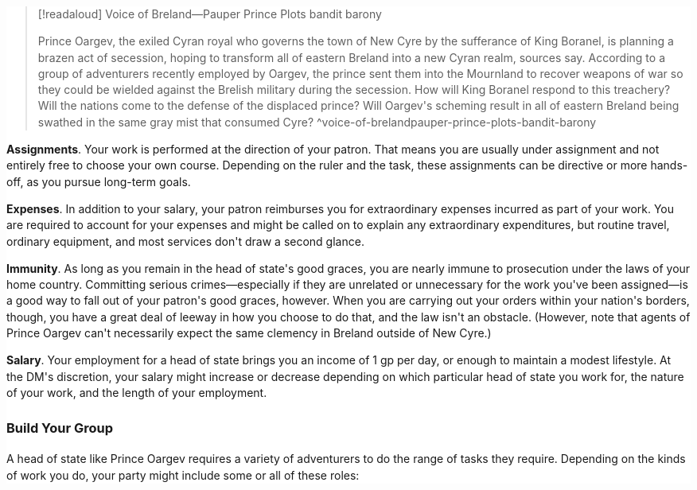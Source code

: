 > [!readaloud] Voice of Breland—Pauper Prince Plots bandit barony
> 
> Prince Oargev, the exiled Cyran royal who governs the town of New Cyre by the sufferance of King Boranel, is planning a brazen act of secession, hoping to transform all of eastern Breland into a new Cyran realm, sources say. According to a group of adventurers recently employed by Oargev, the prince sent them into the Mournland to recover weapons of war so they could be wielded against the Brelish military during the secession. How will King Boranel respond to this treachery? Will the nations come to the defense of the displaced prince? Will Oargev's scheming result in all of eastern Breland being swathed in the same gray mist that consumed Cyre?
^voice-of-brelandpauper-prince-plots-bandit-barony

**Assignments**. Your work is performed at the direction of your patron. That means you are usually under assignment and not entirely free to choose your own course. Depending on the ruler and the task, these assignments can be directive or more hands-off, as you pursue long-term goals.

**Expenses**. In addition to your salary, your patron reimburses you for extraordinary expenses incurred as part of your work. You are required to account for your expenses and might be called on to explain any extraordinary expenditures, but routine travel, ordinary equipment, and most services don't draw a second glance.

**Immunity**. As long as you remain in the head of state's good graces, you are nearly immune to prosecution under the laws of your home country. Committing serious crimes—especially if they are unrelated or unnecessary for the work you've been assigned—is a good way to fall out of your patron's good graces, however. When you are carrying out your orders within your nation's borders, though, you have a great deal of leeway in how you choose to do that, and the law isn't an obstacle. (However, note that agents of Prince Oargev can't necessarily expect the same clemency in Breland outside of New Cyre.)

**Salary**. Your employment for a head of state brings you an income of 1 gp per day, or enough to maintain a modest lifestyle. At the DM's discretion, your salary might increase or decrease depending on which particular head of state you work for, the nature of your work, and the length of your employment.

### Build Your Group

A head of state like Prince Oargev requires a variety of adventurers to do the range of tasks they require. Depending on the kinds of work you do, your party might include some or all of these roles:
